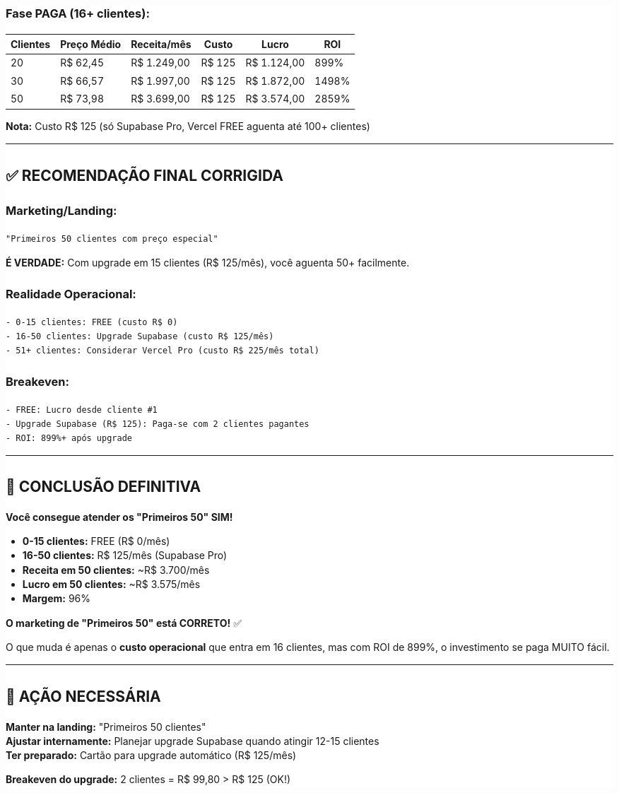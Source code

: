### **Fase PAGA (16+ clientes):**

| Clientes | Preço Médio | Receita/mês | Custo | Lucro | ROI |
|----------|-------------|-------------|-------|-------|-----|
| 20 | R$ 62,45 | R$ 1.249,00 | R$ 125 | R$ 1.124,00 | 899% |
| 30 | R$ 66,57 | R$ 1.997,00 | R$ 125 | R$ 1.872,00 | 1498% |
| 50 | R$ 73,98 | R$ 3.699,00 | R$ 125 | R$ 3.574,00 | 2859% |

**Nota:** Custo R$ 125 (só Supabase Pro, Vercel FREE aguenta até 100+ clientes)

---

## ✅ RECOMENDAÇÃO FINAL CORRIGIDA

### **Marketing/Landing:**
```
"Primeiros 50 clientes com preço especial"
```
**É VERDADE:** Com upgrade em 15 clientes (R$ 125/mês), você aguenta 50+ facilmente.

### **Realidade Operacional:**
```
- 0-15 clientes: FREE (custo R$ 0)
- 16-50 clientes: Upgrade Supabase (custo R$ 125/mês)
- 51+ clientes: Considerar Vercel Pro (custo R$ 225/mês total)
```

### **Breakeven:**
```
- FREE: Lucro desde cliente #1
- Upgrade Supabase (R$ 125): Paga-se com 2 clientes pagantes
- ROI: 899%+ após upgrade
```

---

## 🎯 CONCLUSÃO DEFINITIVA

**Você consegue atender os "Primeiros 50" SIM!**

- **0-15 clientes:** FREE (R$ 0/mês)
- **16-50 clientes:** R$ 125/mês (Supabase Pro)
- **Receita em 50 clientes:** ~R$ 3.700/mês
- **Lucro em 50 clientes:** ~R$ 3.575/mês
- **Margem:** 96%

**O marketing de "Primeiros 50" está CORRETO!** ✅

O que muda é apenas o **custo operacional** que entra em 16 clientes, mas com ROI de 899%, o investimento se paga MUITO fácil.

---

## 🚨 AÇÃO NECESSÁRIA

**Manter na landing:** "Primeiros 50 clientes"  
**Ajustar internamente:** Planejar upgrade Supabase quando atingir 12-15 clientes  
**Ter preparado:** Cartão para upgrade automático (R$ 125/mês)

**Breakeven do upgrade:** 2 clientes = R$ 99,80 > R$ 125 (OK!)
